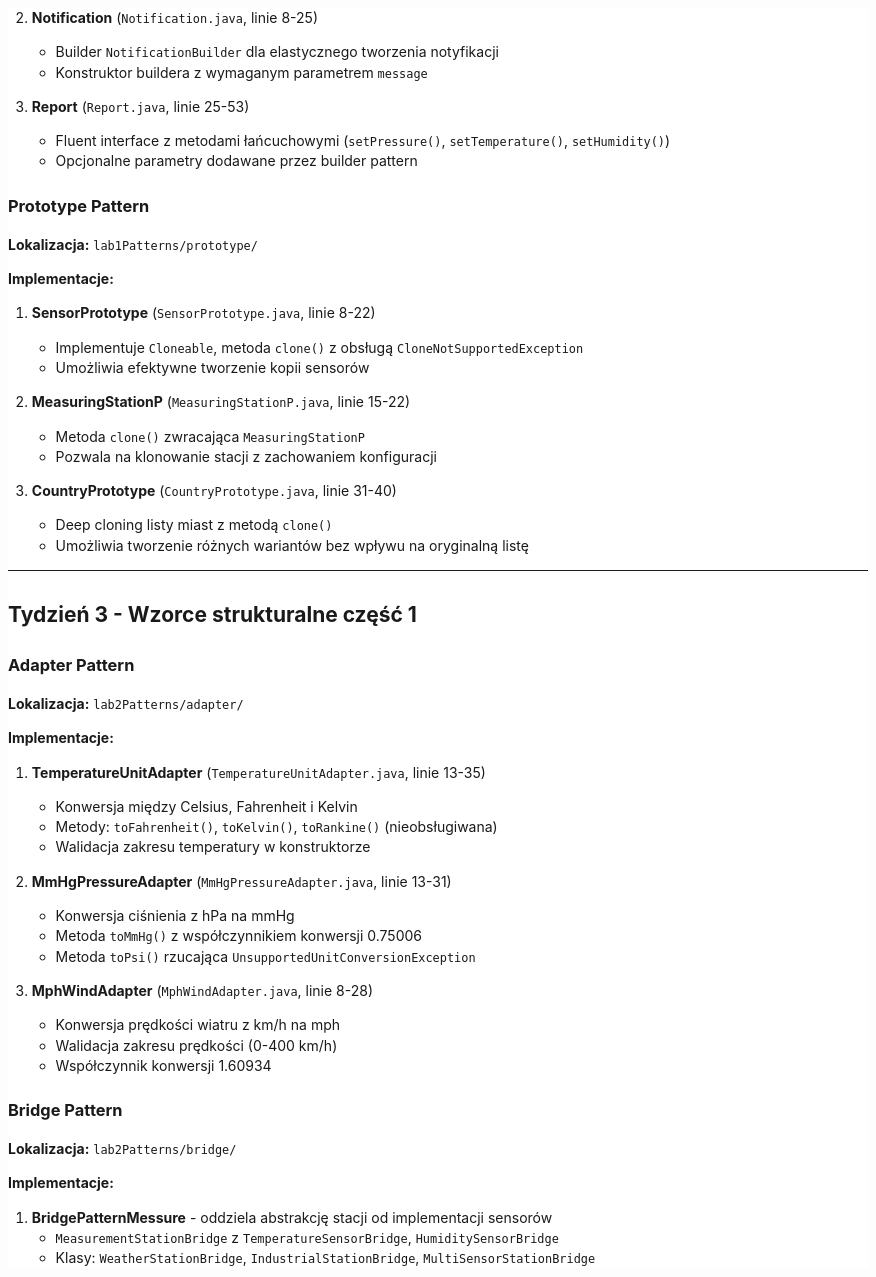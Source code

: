 2. **Notification** (`Notification.java`, linie 8-25)
   - Builder `NotificationBuilder` dla elastycznego tworzenia notyfikacji
   - Konstruktor buildera z wymaganym parametrem `message`

3. **Report** (`Report.java`, linie 25-53)
   - Fluent interface z metodami łańcuchowymi (`setPressure()`, `setTemperature()`, `setHumidity()`)
   - Opcjonalne parametry dodawane przez builder pattern

### Prototype Pattern
**Lokalizacja:** `lab1Patterns/prototype/`

**Implementacje:**
1. **SensorPrototype** (`SensorPrototype.java`, linie 8-22)
   - Implementuje `Cloneable`, metoda `clone()` z obsługą `CloneNotSupportedException`
   - Umożliwia efektywne tworzenie kopii sensorów

2. **MeasuringStationP** (`MeasuringStationP.java`, linie 15-22)
   - Metoda `clone()` zwracająca `MeasuringStationP`
   - Pozwala na klonowanie stacji z zachowaniem konfiguracji

3. **CountryPrototype** (`CountryPrototype.java`, linie 31-40)
   - Deep cloning listy miast z metodą `clone()`
   - Umożliwia tworzenie różnych wariantów bez wpływu na oryginalną listę

---

## Tydzień 3 - Wzorce strukturalne część 1

### Adapter Pattern
**Lokalizacja:** `lab2Patterns/adapter/`

**Implementacje:**
1. **TemperatureUnitAdapter** (`TemperatureUnitAdapter.java`, linie 13-35)
   - Konwersja między Celsius, Fahrenheit i Kelvin
   - Metody: `toFahrenheit()`, `toKelvin()`, `toRankine()` (nieobsługiwana)
   - Walidacja zakresu temperatury w konstruktorze

2. **MmHgPressureAdapter** (`MmHgPressureAdapter.java`, linie 13-31)
   - Konwersja ciśnienia z hPa na mmHg
   - Metoda `toMmHg()` z współczynnikiem konwersji 0.75006
   - Metoda `toPsi()` rzucająca `UnsupportedUnitConversionException`

3. **MphWindAdapter** (`MphWindAdapter.java`, linie 8-28)
   - Konwersja prędkości wiatru z km/h na mph
   - Walidacja zakresu prędkości (0-400 km/h)
   - Współczynnik konwersji 1.60934

### Bridge Pattern
**Lokalizacja:** `lab2Patterns/bridge/`

**Implementacje:**
1. **BridgePatternMessure** - oddziela abstrakcję stacji od implementacji sensorów
   - `MeasurementStationBridge` z `TemperatureSensorBridge`, `HumiditySensorBridge`
   - Klasy: `WeatherStationBridge`, `IndustrialStationBridge`, `MultiSensorStationBridge`

